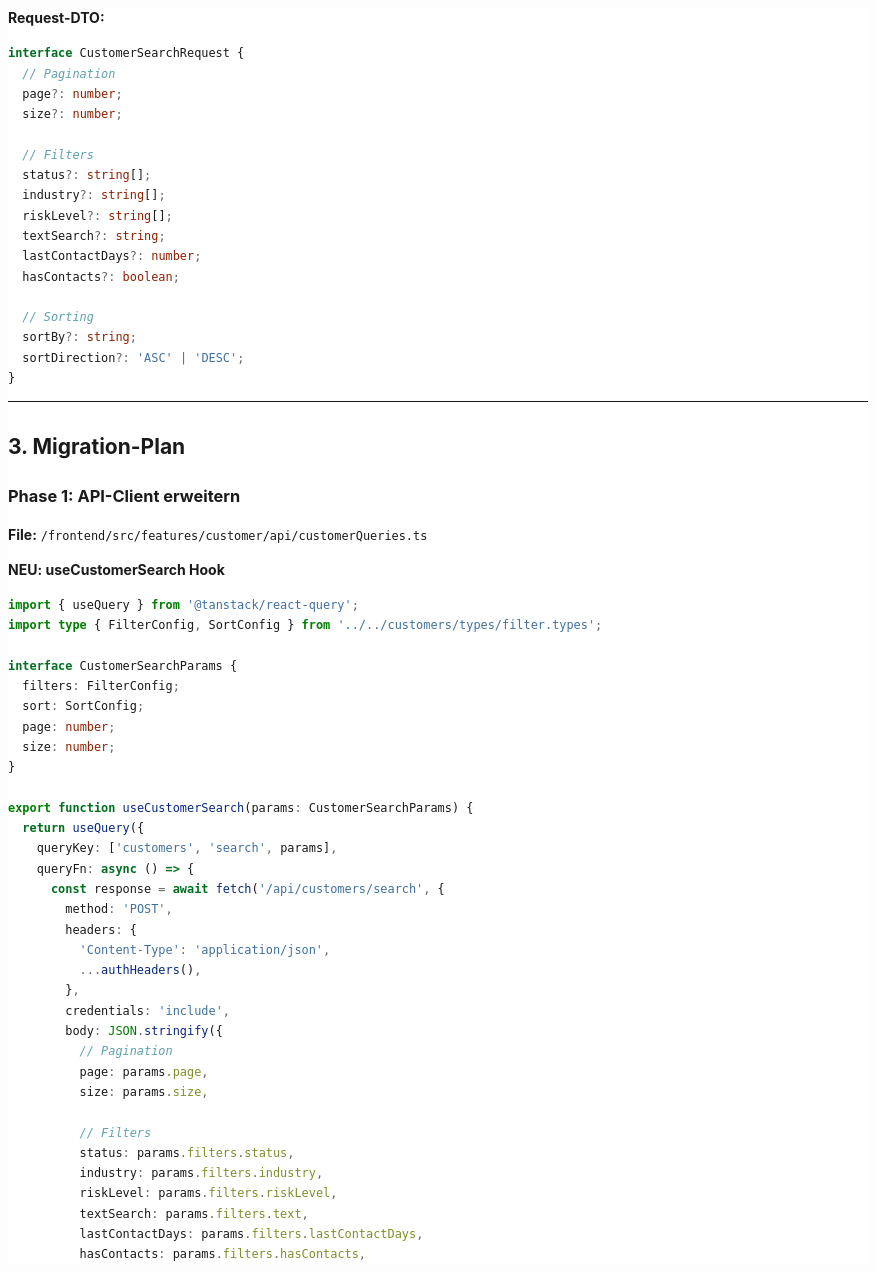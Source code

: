**Request-DTO:**
```typescript
interface CustomerSearchRequest {
  // Pagination
  page?: number;
  size?: number;

  // Filters
  status?: string[];
  industry?: string[];
  riskLevel?: string[];
  textSearch?: string;
  lastContactDays?: number;
  hasContacts?: boolean;

  // Sorting
  sortBy?: string;
  sortDirection?: 'ASC' | 'DESC';
}
```

---

## 3. Migration-Plan

### Phase 1: API-Client erweitern

**File:** `/frontend/src/features/customer/api/customerQueries.ts`

**NEU: useCustomerSearch Hook**
```typescript
import { useQuery } from '@tanstack/react-query';
import type { FilterConfig, SortConfig } from '../../customers/types/filter.types';

interface CustomerSearchParams {
  filters: FilterConfig;
  sort: SortConfig;
  page: number;
  size: number;
}

export function useCustomerSearch(params: CustomerSearchParams) {
  return useQuery({
    queryKey: ['customers', 'search', params],
    queryFn: async () => {
      const response = await fetch('/api/customers/search', {
        method: 'POST',
        headers: {
          'Content-Type': 'application/json',
          ...authHeaders(),
        },
        credentials: 'include',
        body: JSON.stringify({
          // Pagination
          page: params.page,
          size: params.size,

          // Filters
          status: params.filters.status,
          industry: params.filters.industry,
          riskLevel: params.filters.riskLevel,
          textSearch: params.filters.text,
          lastContactDays: params.filters.lastContactDays,
          hasContacts: params.filters.hasContacts,
```